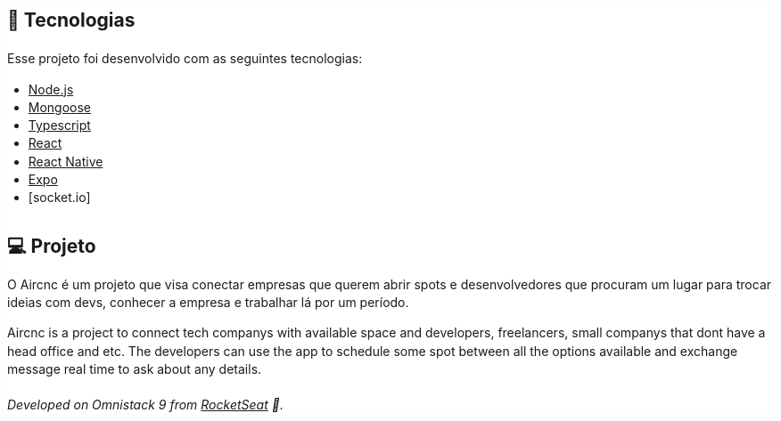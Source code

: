 ## :rocket: Tecnologias

Esse projeto foi desenvolvido com as seguintes tecnologias:

- [Node.js](https://nodejs.org/en/)
- [Mongoose](https://mongoosejs.com/)
- [Typescript](https://www.typescriptlang.org/)
- [React](https://reactjs.org)
- [React Native](https://facebook.github.io/react-native/)
- [Expo](https://expo.io/)
- [socket.io]

## 💻 Projeto

O Aircnc é um projeto que visa conectar empresas que querem abrir spots e desenvolvedores que procuram um lugar para trocar ideias com devs, conhecer a empresa e trabalhar lá por um período.

Aircnc is a project to connect tech companys with available space and developers, freelancers, small companys that dont have a head office and etc. 
The developers can use the app to schedule some spot between all the options available and exchange message real time to ask about any details.


###### Developed on Omnistack 9 from [RocketSeat](https://rocketseat.com.br) :rocket:.


